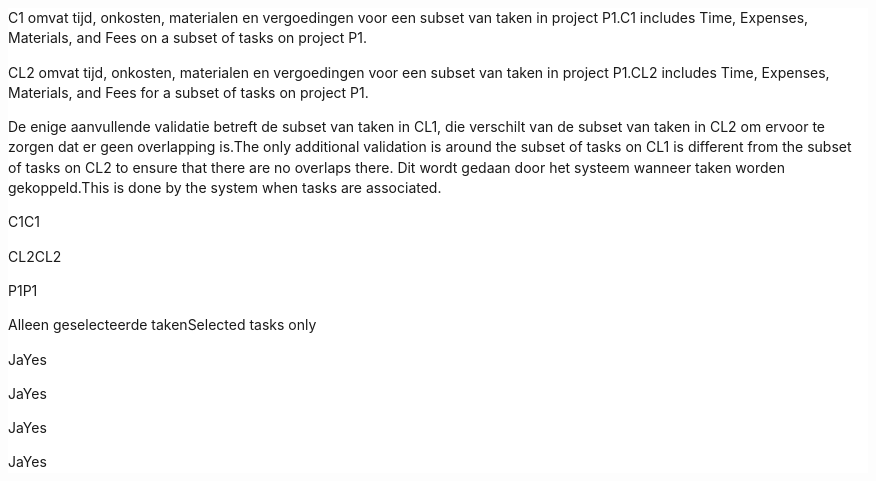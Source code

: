 <span data-ttu-id="9e8fa-289">C1 omvat tijd, onkosten, materialen en vergoedingen voor een subset van taken in project P1.</span><span class="sxs-lookup"><span data-stu-id="9e8fa-289">C1 includes Time, Expenses, Materials, and Fees on a subset of tasks on project P1.</span></span>
                </p>
                <p>
<span data-ttu-id="9e8fa-290">CL2 omvat tijd, onkosten, materialen en vergoedingen voor een subset van taken in project P1.</span><span class="sxs-lookup"><span data-stu-id="9e8fa-290">CL2 includes Time, Expenses, Materials, and Fees for a subset of tasks on project P1.</span></span>
                </p>
                <p>
<span data-ttu-id="9e8fa-291">De enige aanvullende validatie betreft de subset van taken in CL1, die verschilt van de subset van taken in CL2 om ervoor te zorgen dat er geen overlapping is.</span><span class="sxs-lookup"><span data-stu-id="9e8fa-291">The only additional validation is around the subset of tasks on CL1 is different from the subset of tasks on CL2 to ensure that there are no overlaps there.</span></span> <span data-ttu-id="9e8fa-292">Dit wordt gedaan door het systeem wanneer taken worden gekoppeld.</span><span class="sxs-lookup"><span data-stu-id="9e8fa-292">This is done by the system when tasks are associated.</span></span>
                </p>
            </td>
        </tr>
        <tr>
            <td width="43" valign="top">
                <p>
<span data-ttu-id="9e8fa-293">C1</span><span class="sxs-lookup"><span data-stu-id="9e8fa-293">C1</span></span> </p>
            </td>
            <td width="65" valign="top">
                <p>
<span data-ttu-id="9e8fa-294">CL2</span><span class="sxs-lookup"><span data-stu-id="9e8fa-294">CL2</span></span> </p>
            </td>
            <td width="42" valign="top">
                <p>
<span data-ttu-id="9e8fa-295">P1</span><span class="sxs-lookup"><span data-stu-id="9e8fa-295">P1</span></span> </p>
            </td>
            <td width="67" valign="top">
                <p>
<span data-ttu-id="9e8fa-296">Alleen geselecteerde taken</span><span class="sxs-lookup"><span data-stu-id="9e8fa-296">Selected tasks only</span></span> </p>
            </td>
            <td width="48" valign="top">
                <p>
<span data-ttu-id="9e8fa-297">Ja</span><span class="sxs-lookup"><span data-stu-id="9e8fa-297">Yes</span></span> </p>
            </td>
            <td width="48" valign="top">
                <p>
<span data-ttu-id="9e8fa-298">Ja</span><span class="sxs-lookup"><span data-stu-id="9e8fa-298">Yes</span></span> </p>
            </td>
            <td width="42" valign="top">
                <p>
<span data-ttu-id="9e8fa-299">Ja</span><span class="sxs-lookup"><span data-stu-id="9e8fa-299">Yes</span></span> </p>
            </td>
            <td width="42" valign="top">
                <p>
<span data-ttu-id="9e8fa-300">Ja</span><span class="sxs-lookup"><span data-stu-id="9e8fa-300">Yes</span></span> </p>
            </td>
        </tr>
    </tbody>
</table>